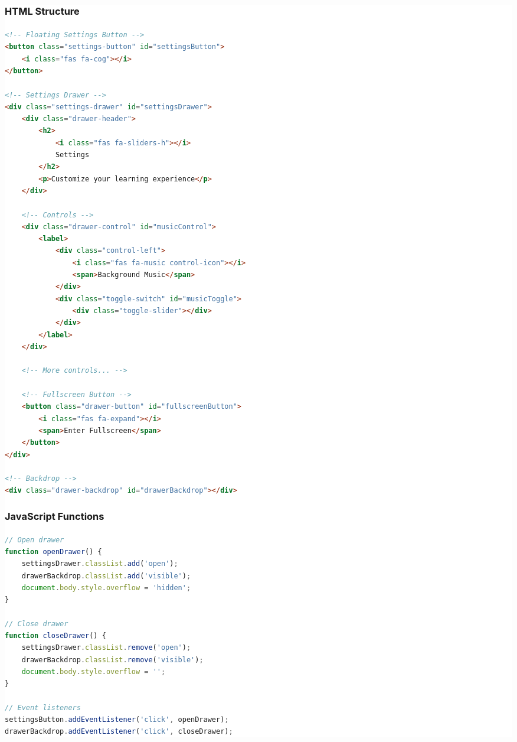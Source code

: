 ### HTML Structure

```html
<!-- Floating Settings Button -->
<button class="settings-button" id="settingsButton">
    <i class="fas fa-cog"></i>
</button>

<!-- Settings Drawer -->
<div class="settings-drawer" id="settingsDrawer">
    <div class="drawer-header">
        <h2>
            <i class="fas fa-sliders-h"></i>
            Settings
        </h2>
        <p>Customize your learning experience</p>
    </div>

    <!-- Controls -->
    <div class="drawer-control" id="musicControl">
        <label>
            <div class="control-left">
                <i class="fas fa-music control-icon"></i>
                <span>Background Music</span>
            </div>
            <div class="toggle-switch" id="musicToggle">
                <div class="toggle-slider"></div>
            </div>
        </label>
    </div>

    <!-- More controls... -->

    <!-- Fullscreen Button -->
    <button class="drawer-button" id="fullscreenButton">
        <i class="fas fa-expand"></i>
        <span>Enter Fullscreen</span>
    </button>
</div>

<!-- Backdrop -->
<div class="drawer-backdrop" id="drawerBackdrop"></div>
```

### JavaScript Functions

```javascript
// Open drawer
function openDrawer() {
    settingsDrawer.classList.add('open');
    drawerBackdrop.classList.add('visible');
    document.body.style.overflow = 'hidden';
}

// Close drawer
function closeDrawer() {
    settingsDrawer.classList.remove('open');
    drawerBackdrop.classList.remove('visible');
    document.body.style.overflow = '';
}

// Event listeners
settingsButton.addEventListener('click', openDrawer);
drawerBackdrop.addEventListener('click', closeDrawer);
```